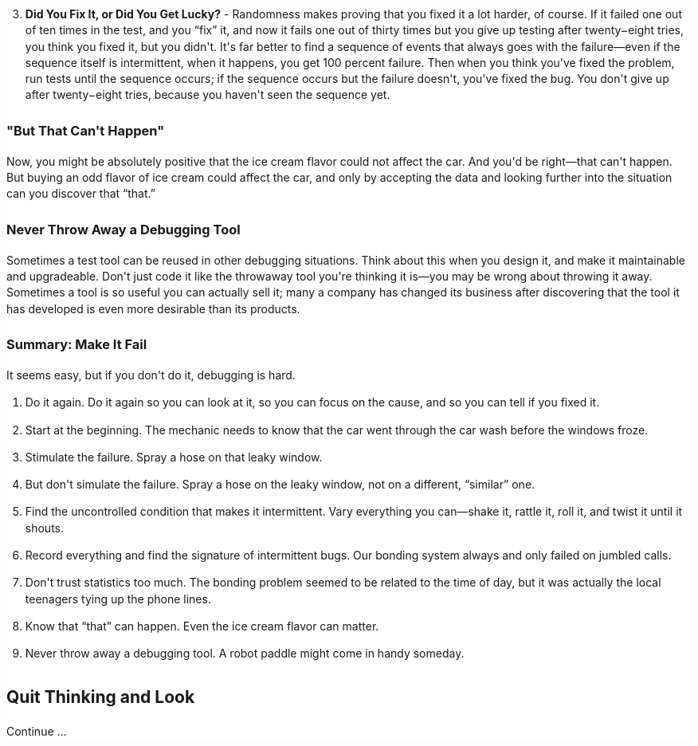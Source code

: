 3.  **Did You Fix It, or Did You Get Lucky?** - Randomness makes proving
    that you fixed it a lot harder, of course. If it failed one out of
    ten times in the test, and you “fix” it, and now it fails one out of
    thirty times but you give up testing after twenty−eight tries, you
    think you fixed it, but you didn't. It's far better to find a
    sequence of events that always goes with the failure—even if the
    sequence itself is intermittent, when it happens, you get 100
    percent failure. Then when you think you've fixed the problem, run
    tests until the sequence occurs; if the sequence occurs but the
    failure doesn't, you've fixed the bug. You don't give up after
    twenty−eight tries, because you haven't seen the sequence yet.

### "But That Can't Happen"

Now, you might be absolutely positive that the ice cream flavor could
not affect the car. And you'd be right—that can't happen. But buying an
odd flavor of ice cream could affect the car, and only by accepting the
data and looking further into the situation can you discover that
“that.”

### Never Throw Away a Debugging Tool

Sometimes a test tool can be reused in other debugging situations. Think
about this when you design it, and make it maintainable and upgradeable.
Don't just code it like the throwaway tool you're thinking it is—you may
be wrong about throwing it away. Sometimes a tool is so useful you can
actually sell it; many a company has changed its business after
discovering that the tool it has developed is even more desirable than
its products.

### Summary: Make It Fail

It seems easy, but if you don't do it, debugging is hard.

1.  Do it again. Do it again so you can look at it, so you can focus on
    the cause, and so you can tell if you fixed it.

2.  Start at the beginning. The mechanic needs to know that the car went
    through the car wash before the windows froze.

3.  Stimulate the failure. Spray a hose on that leaky window.

4.  But don't simulate the failure. Spray a hose on the leaky window,
    not on a different, “similar” one.

5.  Find the uncontrolled condition that makes it intermittent. Vary
    everything you can—shake it, rattle it, roll it, and twist it until
    it shouts.

6.  Record everything and find the signature of intermittent bugs. Our
    bonding system always and only failed on jumbled calls.

7.  Don't trust statistics too much. The bonding problem seemed to be
    related to the time of day, but it was actually the local teenagers
    tying up the phone lines.

8.  Know that “that” can happen. Even the ice cream flavor can matter.

9.  Never throw away a debugging tool. A robot paddle might come in
    handy someday.

## Quit Thinking and Look

Continue …

